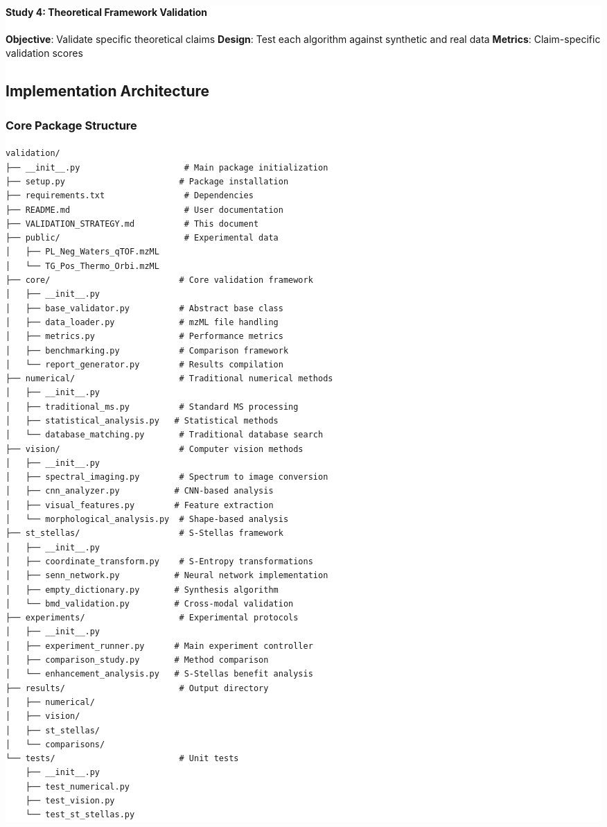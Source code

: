#### Study 4: Theoretical Framework Validation

**Objective**: Validate specific theoretical claims
**Design**: Test each algorithm against synthetic and real data
**Metrics**: Claim-specific validation scores

## Implementation Architecture

### Core Package Structure

```
validation/
├── __init__.py                     # Main package initialization
├── setup.py                       # Package installation
├── requirements.txt                # Dependencies
├── README.md                       # User documentation
├── VALIDATION_STRATEGY.md          # This document
├── public/                         # Experimental data
│   ├── PL_Neg_Waters_qTOF.mzML
│   └── TG_Pos_Thermo_Orbi.mzML
├── core/                          # Core validation framework
│   ├── __init__.py
│   ├── base_validator.py          # Abstract base class
│   ├── data_loader.py             # mzML file handling
│   ├── metrics.py                 # Performance metrics
│   ├── benchmarking.py            # Comparison framework
│   └── report_generator.py        # Results compilation
├── numerical/                     # Traditional numerical methods
│   ├── __init__.py
│   ├── traditional_ms.py          # Standard MS processing
│   ├── statistical_analysis.py   # Statistical methods
│   └── database_matching.py       # Traditional database search
├── vision/                        # Computer vision methods
│   ├── __init__.py
│   ├── spectral_imaging.py        # Spectrum to image conversion
│   ├── cnn_analyzer.py           # CNN-based analysis
│   ├── visual_features.py        # Feature extraction
│   └── morphological_analysis.py  # Shape-based analysis
├── st_stellas/                    # S-Stellas framework
│   ├── __init__.py
│   ├── coordinate_transform.py    # S-Entropy transformations
│   ├── senn_network.py           # Neural network implementation
│   ├── empty_dictionary.py       # Synthesis algorithm
│   └── bmd_validation.py         # Cross-modal validation
├── experiments/                   # Experimental protocols
│   ├── __init__.py
│   ├── experiment_runner.py      # Main experiment controller
│   ├── comparison_study.py       # Method comparison
│   └── enhancement_analysis.py   # S-Stellas benefit analysis
├── results/                       # Output directory
│   ├── numerical/
│   ├── vision/
│   ├── st_stellas/
│   └── comparisons/
└── tests/                         # Unit tests
    ├── __init__.py
    ├── test_numerical.py
    ├── test_vision.py
    └── test_st_stellas.py
```
